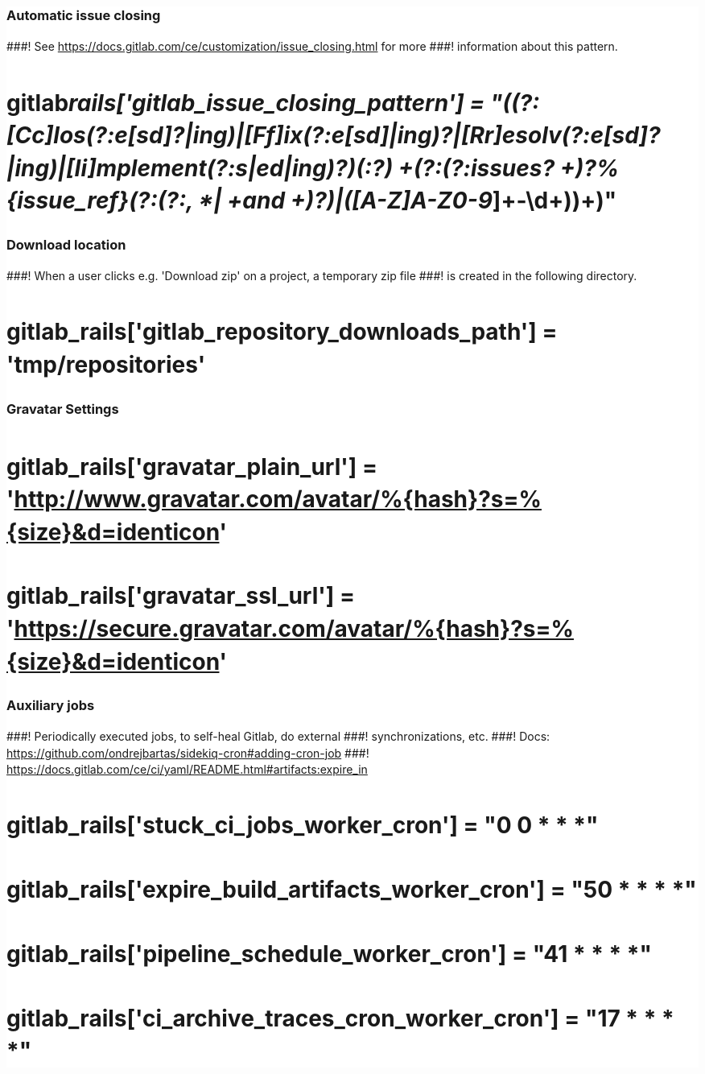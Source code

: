 ### Automatic issue closing

###! See https://docs.gitlab.com/ce/customization/issue_closing.html for more ###! information about this pattern.

# gitlab*rails['gitlab_issue_closing_pattern'] = "((?:[Cc]los(?:e[sd]?|ing)|[Ff]ix(?:e[sd]|ing)?|[Rr]esolv(?:e[sd]?|ing)|[Ii]mplement(?:s|ed|ing)?)(:?) +(?:(?:issues? +)?%{issue_ref}(?:(?:, \*| +and +)?)|([A-Z]A-Z0-9*]+-\d+))+)"

### Download location

###! When a user clicks e.g. 'Download zip' on a project, a temporary zip file ###! is created in the following directory.

# gitlab_rails['gitlab_repository_downloads_path'] = 'tmp/repositories'

### Gravatar Settings

# gitlab_rails['gravatar_plain_url'] = 'http://www.gravatar.com/avatar/%{hash}?s=%{size}&d=identicon'

# gitlab_rails['gravatar_ssl_url'] = 'https://secure.gravatar.com/avatar/%{hash}?s=%{size}&d=identicon'

### Auxiliary jobs

###! Periodically executed jobs, to self-heal Gitlab, do external ###! synchronizations, etc. ###! Docs: https://github.com/ondrejbartas/sidekiq-cron#adding-cron-job ###! https://docs.gitlab.com/ce/ci/yaml/README.html#artifacts:expire_in

# gitlab_rails['stuck_ci_jobs_worker_cron'] = "0 0 \* \* \*"

# gitlab_rails['expire_build_artifacts_worker_cron'] = "50 \* \* \* \*"

# gitlab_rails['pipeline_schedule_worker_cron'] = "41 \* \* \* \*"

# gitlab_rails['ci_archive_traces_cron_worker_cron'] = "17 \* \* \* \*"
